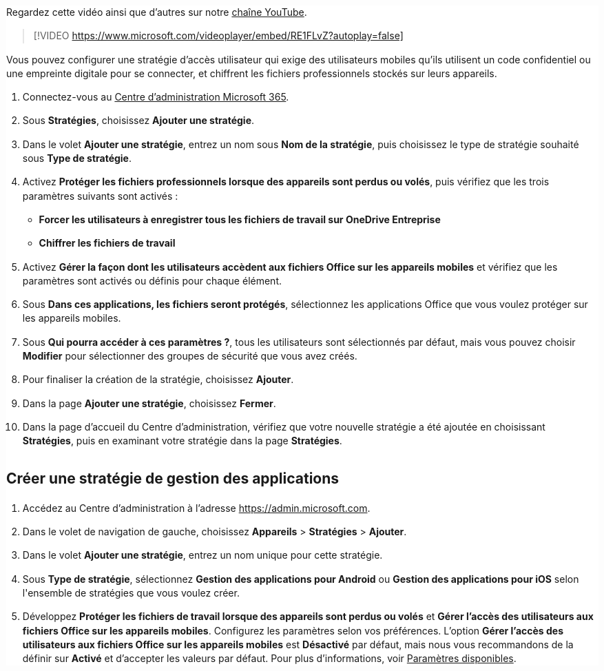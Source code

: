 Regardez cette vidéo ainsi que d’autres sur notre [chaîne YouTube](https://go.microsoft.com/fwlink/?linkid=2197828).

> [!VIDEO https://www.microsoft.com/videoplayer/embed/RE1FLvZ?autoplay=false]

Vous pouvez configurer une stratégie d’accès utilisateur qui exige des utilisateurs mobiles qu’ils utilisent un code confidentiel ou une empreinte digitale pour se connecter, et chiffrent les fichiers professionnels stockés sur leurs appareils.

1. Connectez-vous au <a href="https://go.microsoft.com/fwlink/p/?linkid=2024339" target="_blank">Centre d’administration Microsoft 365</a>.

2. Sous **Stratégies**, choisissez **Ajouter une stratégie**.

3. Dans le volet **Ajouter une stratégie**, entrez un nom sous **Nom de la stratégie**, puis choisissez le type de stratégie souhaité sous **Type de stratégie**.

4. Activez **Protéger les fichiers professionnels lorsque des appareils sont perdus ou volés**, puis vérifiez que les trois paramètres suivants sont activés :
 
    - **Forcer les utilisateurs à enregistrer tous les fichiers de travail sur OneDrive Entreprise**
  
    - **Chiffrer les fichiers de travail**

5. Activez **Gérer la façon dont les utilisateurs accèdent aux fichiers Office sur les appareils mobiles** et vérifiez que les paramètres sont activés ou définis pour chaque élément.

6. Sous **Dans ces applications, les fichiers seront protégés**, sélectionnez les applications Office que vous voulez protéger sur les appareils mobiles.

7. Sous **Qui pourra accéder à ces paramètres ?**, tous les utilisateurs sont sélectionnés par défaut, mais vous pouvez choisir **Modifier** pour sélectionner des groupes de sécurité que vous avez créés.

8. Pour finaliser la création de la stratégie, choisissez **Ajouter**.

9. Dans la page **Ajouter une stratégie**, choisissez **Fermer**.

10. Dans la page d’accueil du Centre d’administration, vérifiez que votre nouvelle stratégie a été ajoutée en choisissant **Stratégies**, puis en examinant votre stratégie dans la page **Stratégies**.

## <a name="create-an-app-management-policy"></a>Créer une stratégie de gestion des applications

1. Accédez au Centre d’administration à l’adresse <a href="https://go.microsoft.com/fwlink/p/?linkid=837890" target="_blank">https://admin.microsoft.com</a>.

2. Dans le volet de navigation de gauche, choisissez **Appareils** \> **Stratégies** \> **Ajouter**.
  
3. Dans le volet **Ajouter une stratégie**, entrez un nom unique pour cette stratégie.

4. Sous **Type de stratégie**, sélectionnez **Gestion des applications pour Android** ou **Gestion des applications pour iOS** selon l'ensemble de stratégies que vous voulez créer.

5. Développez **Protéger les fichiers de travail lorsque des appareils sont perdus ou volés** et **Gérer l’accès des utilisateurs aux fichiers Office sur les appareils mobiles**. Configurez les paramètres selon vos préférences. L’option **Gérer l’accès des utilisateurs aux fichiers Office sur les appareils mobiles** est **Désactivé** par défaut, mais nous vous recommandons de la définir sur **Activé** et d’accepter les valeurs par défaut. Pour plus d’informations, voir [Paramètres disponibles](#available-settings).

